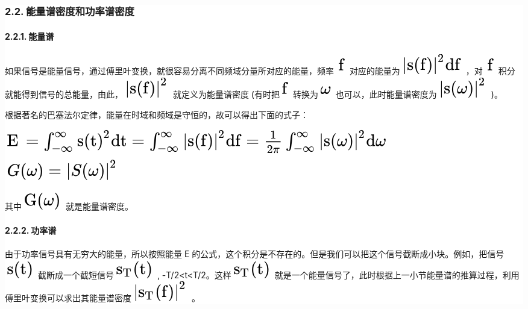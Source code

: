 ### 2.2. 能量谱密度和功率谱密度

#### 2.2.1. 能量谱

如果信号是能量信号，通过傅里叶变换，就很容易分离不同频域分量所对应的能量，频率 ![img](images/Random_Vibration_Signal_Analysis_Solution/ch2_2_1_f.svg)
对应的能量为![img](images/Random_Vibration_Signal_Analysis_Solution/ch2_2_1_001.svg)
，对 ![img](images/Random_Vibration_Signal_Analysis_Solution/ch2_2_1_f.svg)
 积分就能得到信号的总能量，由此，![img](images/Random_Vibration_Signal_Analysis_Solution/ch2_2_1_002.svg)
就定义为能量谱密度 (有时把![img](images/Random_Vibration_Signal_Analysis_Solution/ch2_2_1_f.svg)
转换为![img](images/Random_Vibration_Signal_Analysis_Solution/ch2_2_1_w.svg)
也可以，此时能量谱密度为![img](images/Random_Vibration_Signal_Analysis_Solution/ch2_2_1_003.svg)
)。

根据著名的巴塞法尔定律，能量在时域和频域是守恒的，故可以得出下面的式子：

![img](images/Random_Vibration_Signal_Analysis_Solution/ch2_2_1_004.svg)

其中![img](images/Random_Vibration_Signal_Analysis_Solution/ch2_2_1_005.svg)
 就是能量谱密度。

#### 2.2.2. 功率谱

由于功率信号具有无穷大的能量，所以按照能量 E 的公式，这个积分是不存在的。但是我们可以把这个信号截断成小块。例如，把信号 ![img](images/Random_Vibration_Signal_Analysis_Solution/ch2_2_2_st.svg)
 截断成一个截短信号![img](images/Random_Vibration_Signal_Analysis_Solution/ch2_2_2_stt.svg)
, -T/2<t<T/2。这样![img](images/Random_Vibration_Signal_Analysis_Solution/ch2_2_2_stt.svg)
就是一个能量信号了，此时根据上一小节能量谱的推算过程，利用傅里叶变换可以求出其能量谱密度![img](images/Random_Vibration_Signal_Analysis_Solution/ch2_2_2_001.svg)
。
